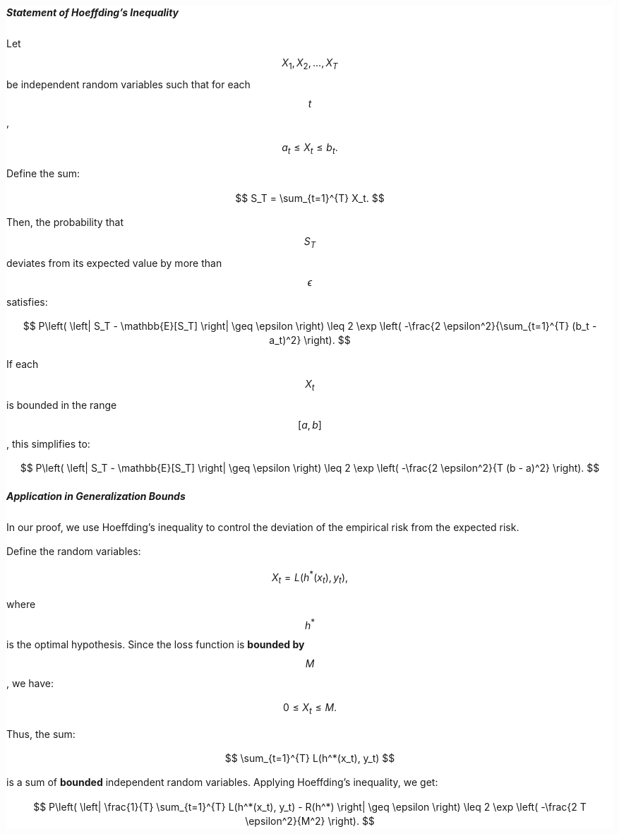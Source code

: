 ##### **Statement of Hoeffding’s Inequality**  

Let $$ X_1, X_2, \dots, X_T $$ be independent random variables such that for each $$ t $$,  

$$
a_t \leq X_t \leq b_t.
$$

Define the sum:

$$
S_T = \sum_{t=1}^{T} X_t.
$$

Then, the probability that $$ S_T $$ deviates from its expected value by more than $$ \epsilon $$ satisfies:  

$$
P\left( \left| S_T - \mathbb{E}[S_T] \right| \geq \epsilon \right) \leq 2 \exp \left( -\frac{2 \epsilon^2}{\sum_{t=1}^{T} (b_t - a_t)^2} \right).
$$

If each $$ X_t $$ is bounded in the range $$ [a, b] $$, this simplifies to:  

$$
P\left( \left| S_T - \mathbb{E}[S_T] \right| \geq \epsilon \right) \leq 2 \exp \left( -\frac{2 \epsilon^2}{T (b - a)^2} \right).
$$

##### **Application in Generalization Bounds**  

In our proof, we use Hoeffding’s inequality to control the deviation of the empirical risk from the expected risk.

Define the random variables:

$$
X_t = L(h^*(x_t), y_t),
$$

where $$ h^* $$ is the optimal hypothesis. Since the loss function is **bounded by** $$ M $$, we have:

$$
0 \leq X_t \leq M.
$$

Thus, the sum:

$$
\sum_{t=1}^{T} L(h^*(x_t), y_t)
$$

is a sum of **bounded** independent random variables. Applying Hoeffding’s inequality, we get:

$$
P\left( \left| \frac{1}{T} \sum_{t=1}^{T} L(h^*(x_t), y_t) - R(h^*) \right| \geq \epsilon \right) \leq 2 \exp \left( -\frac{2 T \epsilon^2}{M^2} \right).
$$
